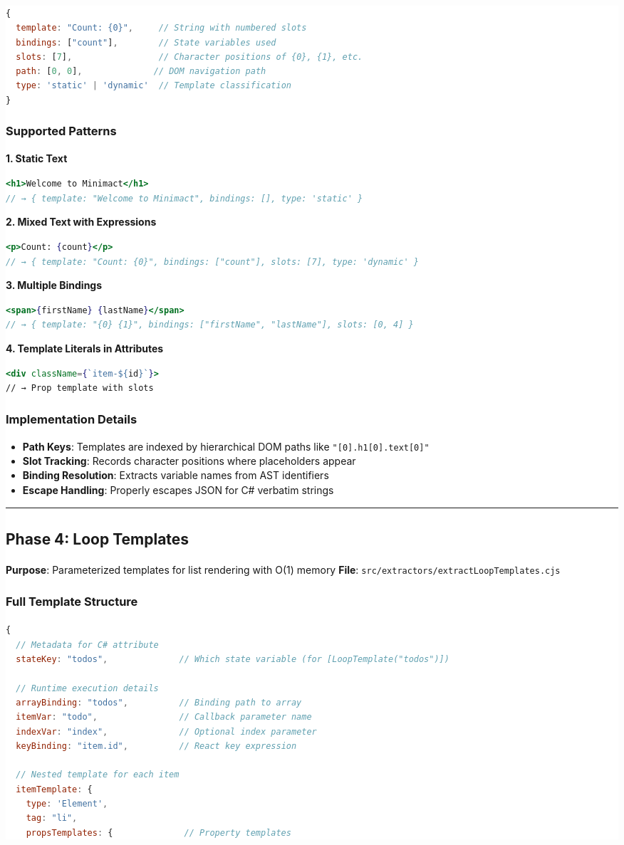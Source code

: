 ```javascript
{
  template: "Count: {0}",     // String with numbered slots
  bindings: ["count"],        // State variables used
  slots: [7],                 // Character positions of {0}, {1}, etc.
  path: [0, 0],              // DOM navigation path
  type: 'static' | 'dynamic'  // Template classification
}
```

### Supported Patterns

**1. Static Text**
```jsx
<h1>Welcome to Minimact</h1>
// → { template: "Welcome to Minimact", bindings: [], type: 'static' }
```

**2. Mixed Text with Expressions**
```jsx
<p>Count: {count}</p>
// → { template: "Count: {0}", bindings: ["count"], slots: [7], type: 'dynamic' }
```

**3. Multiple Bindings**
```jsx
<span>{firstName} {lastName}</span>
// → { template: "{0} {1}", bindings: ["firstName", "lastName"], slots: [0, 4] }
```

**4. Template Literals in Attributes**
```jsx
<div className={`item-${id}`}>
// → Prop template with slots
```

### Implementation Details

- **Path Keys**: Templates are indexed by hierarchical DOM paths like `"[0].h1[0].text[0]"`
- **Slot Tracking**: Records character positions where placeholders appear
- **Binding Resolution**: Extracts variable names from AST identifiers
- **Escape Handling**: Properly escapes JSON for C# verbatim strings

---

## Phase 4: Loop Templates

**Purpose**: Parameterized templates for list rendering with O(1) memory
**File**: `src/extractors/extractLoopTemplates.cjs`

### Full Template Structure

```javascript
{
  // Metadata for C# attribute
  stateKey: "todos",              // Which state variable (for [LoopTemplate("todos")])

  // Runtime execution details
  arrayBinding: "todos",          // Binding path to array
  itemVar: "todo",                // Callback parameter name
  indexVar: "index",              // Optional index parameter
  keyBinding: "item.id",          // React key expression

  // Nested template for each item
  itemTemplate: {
    type: 'Element',
    tag: "li",
    propsTemplates: {              // Property templates
```